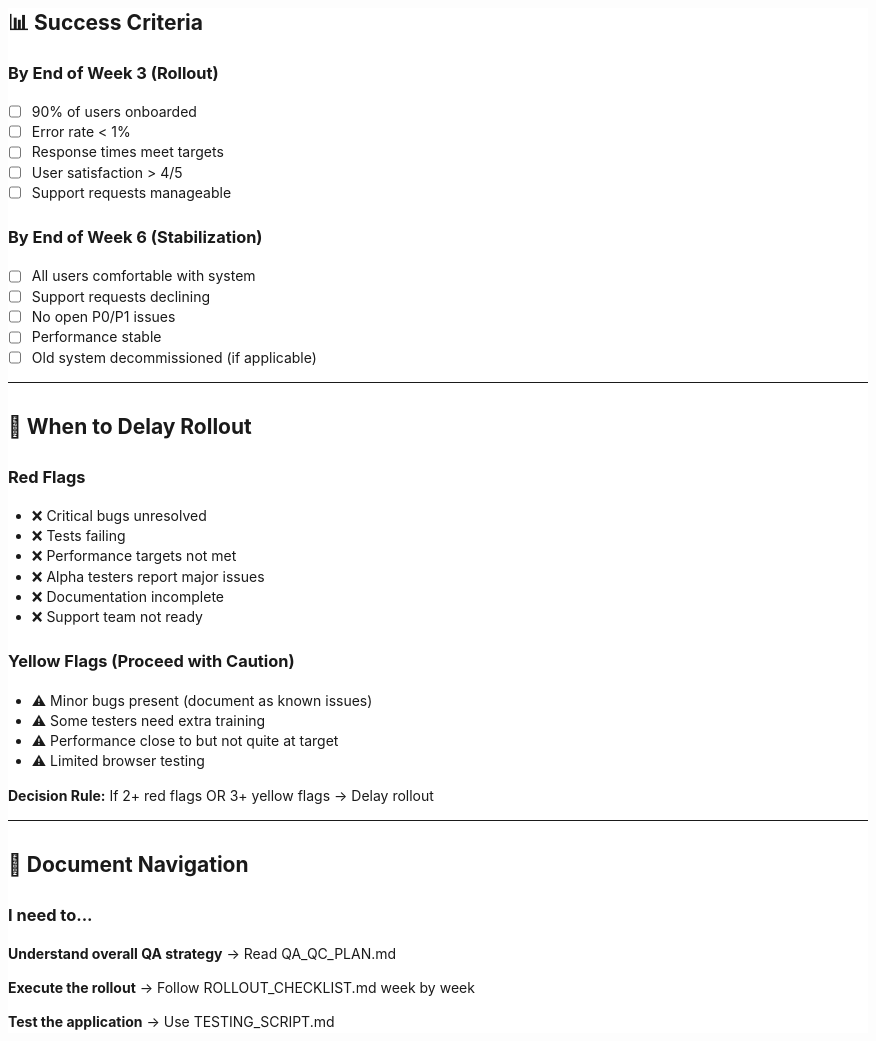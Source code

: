
## 📊 Success Criteria

### By End of Week 3 (Rollout)
- [ ] 90% of users onboarded
- [ ] Error rate < 1%
- [ ] Response times meet targets
- [ ] User satisfaction > 4/5
- [ ] Support requests manageable

### By End of Week 6 (Stabilization)
- [ ] All users comfortable with system
- [ ] Support requests declining
- [ ] No open P0/P1 issues
- [ ] Performance stable
- [ ] Old system decommissioned (if applicable)

---

## 🚨 When to Delay Rollout

### Red Flags
- ❌ Critical bugs unresolved
- ❌ Tests failing
- ❌ Performance targets not met
- ❌ Alpha testers report major issues
- ❌ Documentation incomplete
- ❌ Support team not ready

### Yellow Flags (Proceed with Caution)
- ⚠️ Minor bugs present (document as known issues)
- ⚠️ Some testers need extra training
- ⚠️ Performance close to but not quite at target
- ⚠️ Limited browser testing

**Decision Rule:** If 2+ red flags OR 3+ yellow flags → Delay rollout

---

## 📖 Document Navigation

### I need to...

**Understand overall QA strategy**
→ Read QA_QC_PLAN.md

**Execute the rollout**
→ Follow ROLLOUT_CHECKLIST.md week by week

**Test the application**
→ Use TESTING_SCRIPT.md
